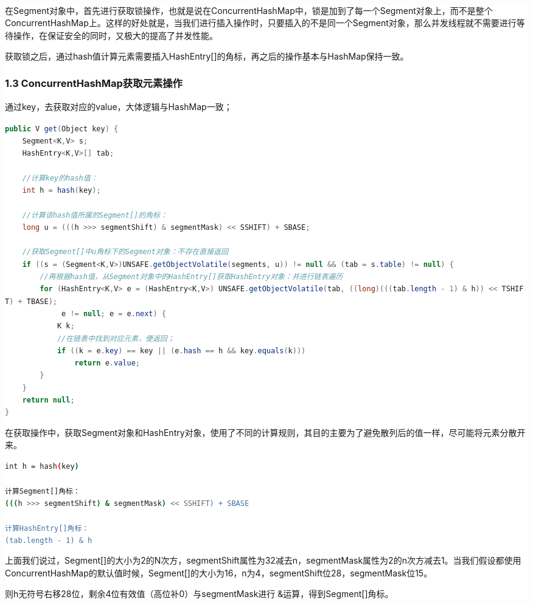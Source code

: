 在Segment对象中，首先进行获取锁操作，也就是说在ConcurrentHashMap中，锁是加到了每一个Segment对象上，而不是整个ConcurrentHashMap上。这样的好处就是，当我们进行插入操作时，只要插入的不是同一个Segment对象，那么并发线程就不需要进行等待操作，在保证安全的同时，又极大的提高了并发性能。

获取锁之后，通过hash值计算元素需要插入HashEntry[]的角标，再之后的操作基本与HashMap保持一致。

### 1.3 ConcurrentHashMap获取元素操作

通过key，去获取对应的value，大体逻辑与HashMap一致；



```csharp
public V get(Object key) {
    Segment<K,V> s;
    HashEntry<K,V>[] tab;

    //计算key的hash值：
    int h = hash(key);

    //计算该hash值所属的Segment[]的角标：
    long u = (((h >>> segmentShift) & segmentMask) << SSHIFT) + SBASE;

    //获取Segment[]中u角标下的Segment对象：不存在直接返回
    if ((s = (Segment<K,V>)UNSAFE.getObjectVolatile(segments, u)) != null && (tab = s.table) != null) {
        //再根据hash值，从Segment对象中的HashEntry[]获取HashEntry对象：并进行链表遍历
        for (HashEntry<K,V> e = (HashEntry<K,V>) UNSAFE.getObjectVolatile(tab, ((long)(((tab.length - 1) & h)) << TSHIFT) + TBASE);
             e != null; e = e.next) {
            K k;
            //在链表中找到对应元素，便返回；
            if ((k = e.key) == key || (e.hash == h && key.equals(k)))
                return e.value;
        }
    }
    return null;
}
```

在获取操作中，获取Segment对象和HashEntry对象，使用了不同的计算规则，其目的主要为了避免散列后的值一样，尽可能将元素分散开来。



```bash
int h = hash(key)

计算Segment[]角标：
(((h >>> segmentShift) & segmentMask) << SSHIFT) + SBASE

计算HashEntry[]角标：
(tab.length - 1) & h
```

上面我们说过，Segment[]的大小为2的N次方，segmentShift属性为32减去n，segmentMask属性为2的n次方减去1。当我们假设都使用ConcurrentHashMap的默认值时候，Segment[]的大小为16，n为4，segmentShift位28，segmentMask位15。

则h无符号右移28位，剩余4位有效值（高位补0）与segmentMask进行 &运算，得到Segment[]角标。
